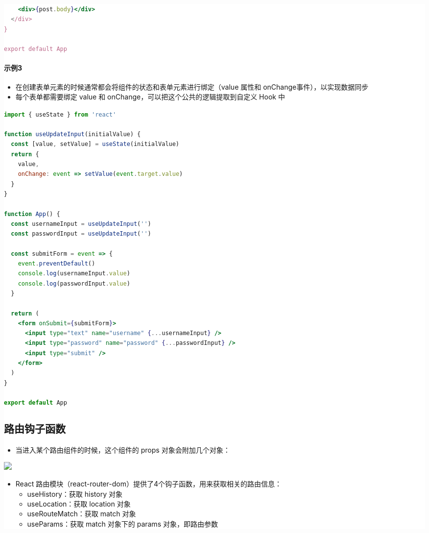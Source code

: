 ```jsx
    <div>{post.body}</div>
  </div>
}

export default App
```

#### 示例3

- 在创建表单元素的时候通常都会将组件的状态和表单元素进行绑定（value 属性和 onChange事件），以实现数据同步
- 每个表单都需要绑定 value 和 onChange，可以把这个公共的逻辑提取到自定义 Hook 中

```jsx
import { useState } from 'react'

function useUpdateInput(initialValue) {
  const [value, setValue] = useState(initialValue)
  return {
    value,
    onChange: event => setValue(event.target.value)
  }
}

function App() {
  const usernameInput = useUpdateInput('')
  const passwordInput = useUpdateInput('')

  const submitForm = event => {
    event.preventDefault()
    console.log(usernameInput.value)
    console.log(passwordInput.value)
  }

  return (
    <form onSubmit={submitForm}>
      <input type="text" name="username" {...usernameInput} />
      <input type="password" name="password" {...passwordInput} />
      <input type="submit" />
    </form>
  )
}

export default App
```

## 路由钩子函数

- 当进入某个路由组件的时候，这个组件的 props 对象会附加几个对象：

![](https://cdn.jsdelivr.net/gh/zxwin0125/image-repo/img/Frame/React/105.png)

- React 路由模块（react-router-dom）提供了4个钩子函数，用来获取相关的路由信息：
  - useHistory：获取 history 对象
  - useLocation：获取 location 对象
  - useRouteMatch：获取 match 对象
  - useParams：获取 match 对象下的 params 对象，即路由参数
